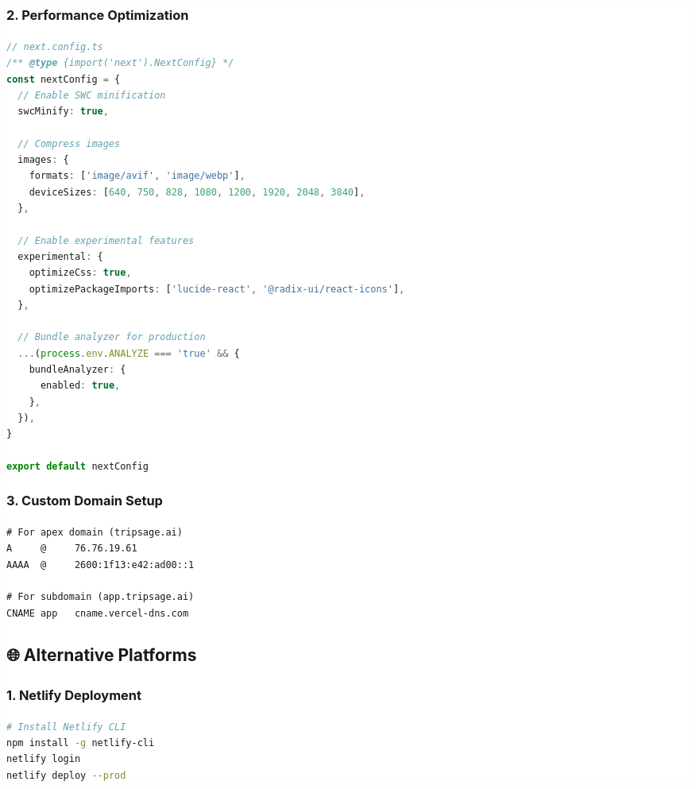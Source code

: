 ### 2. Performance Optimization

```typescript
// next.config.ts
/** @type {import('next').NextConfig} */
const nextConfig = {
  // Enable SWC minification
  swcMinify: true,
  
  // Compress images
  images: {
    formats: ['image/avif', 'image/webp'],
    deviceSizes: [640, 750, 828, 1080, 1200, 1920, 2048, 3840],
  },
  
  // Enable experimental features
  experimental: {
    optimizeCss: true,
    optimizePackageImports: ['lucide-react', '@radix-ui/react-icons'],
  },
  
  // Bundle analyzer for production
  ...(process.env.ANALYZE === 'true' && {
    bundleAnalyzer: {
      enabled: true,
    },
  }),
}

export default nextConfig
```

### 3. Custom Domain Setup

```dns
# For apex domain (tripsage.ai)
A     @     76.76.19.61
AAAA  @     2600:1f13:e42:ad00::1

# For subdomain (app.tripsage.ai)
CNAME app   cname.vercel-dns.com
```

## 🌐 Alternative Platforms

### 1. Netlify Deployment

```bash
# Install Netlify CLI
npm install -g netlify-cli
netlify login
netlify deploy --prod
```
